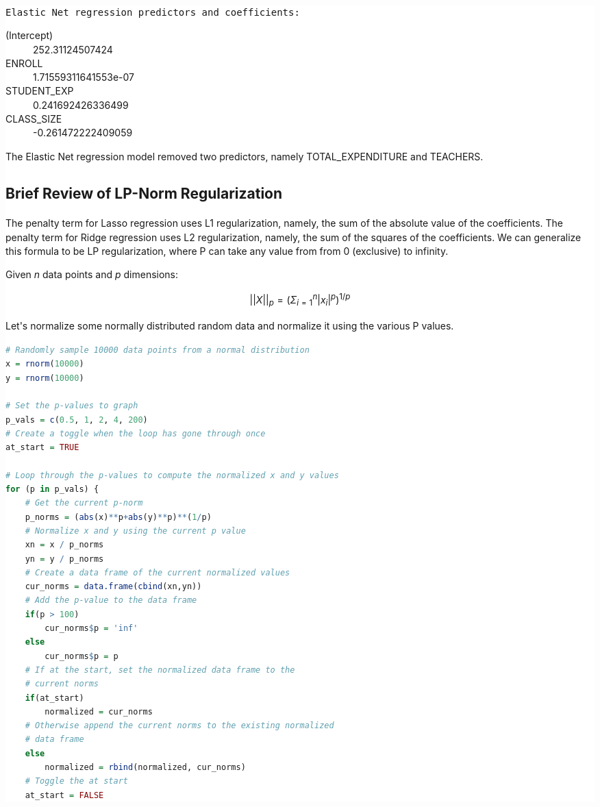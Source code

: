 <div class="output">
<pre>
Elastic Net regression predictors and coefficients:
</pre>
</div>

<dl>
	<dt>(Intercept)</dt>
		<dd>252.31124507424</dd>
	<dt>ENROLL</dt>
		<dd>1.71559311641553e-07</dd>
	<dt>STUDENT_EXP</dt>
		<dd>0.241692426336499</dd>
	<dt>CLASS_SIZE</dt>
		<dd>-0.261472222409059</dd>
</dl>

The Elastic Net regression model removed two predictors, namely TOTAL_EXPENDITURE and TEACHERS.

## Brief Review of LP-Norm Regularization

The penalty term for Lasso regression uses L1 regularization, namely, the sum of the absolute value of the coefficients.  The penalty term for Ridge regression uses L2 regularization, namely, the sum of the squares of the coefficients.  We can generalize this formula to be LP regularization, where P can take any value from from 0 (exclusive) to infinity.

Given $n$ data points and $p$ dimensions:

$$||X||_p = (\Sigma_{i=1}^n|x_i|^p)^{1/p}$$

Let's normalize some normally distributed random data and normalize it using the various P values.

```R
# Randomly sample 10000 data points from a normal distribution
x = rnorm(10000)
y = rnorm(10000)

# Set the p-values to graph
p_vals = c(0.5, 1, 2, 4, 200)
# Create a toggle when the loop has gone through once
at_start = TRUE

# Loop through the p-values to compute the normalized x and y values
for (p in p_vals) {
    # Get the current p-norm
    p_norms = (abs(x)**p+abs(y)**p)**(1/p)
    # Normalize x and y using the current p value
    xn = x / p_norms
    yn = y / p_norms
    # Create a data frame of the current normalized values
    cur_norms = data.frame(cbind(xn,yn))
    # Add the p-value to the data frame
    if(p > 100)
        cur_norms$p = 'inf'
    else
        cur_norms$p = p
    # If at the start, set the normalized data frame to the
    # current norms
    if(at_start)
        normalized = cur_norms
    # Otherwise append the current norms to the existing normalized
    # data frame
    else
        normalized = rbind(normalized, cur_norms)
    # Toggle the at start
    at_start = FALSE
```